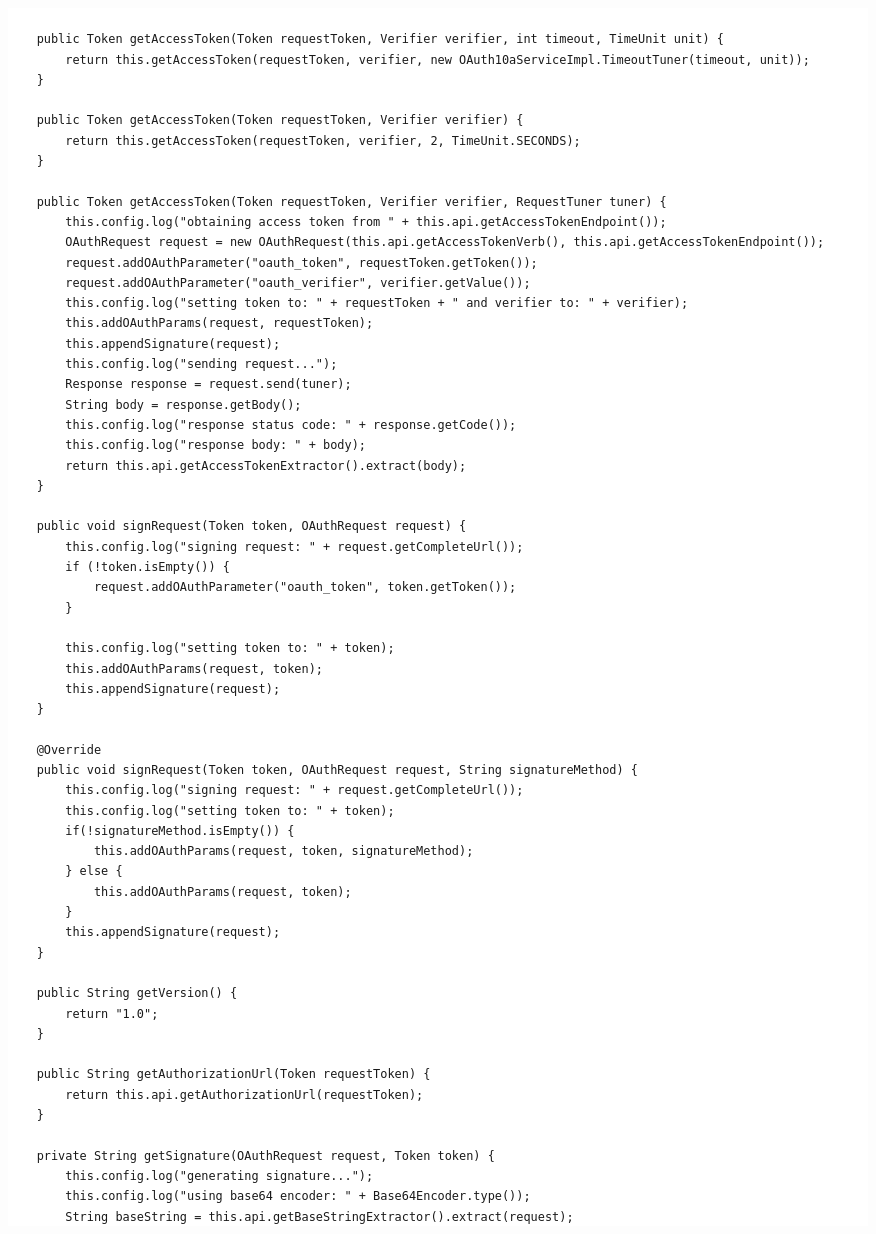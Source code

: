 ```

    public Token getAccessToken(Token requestToken, Verifier verifier, int timeout, TimeUnit unit) {
        return this.getAccessToken(requestToken, verifier, new OAuth10aServiceImpl.TimeoutTuner(timeout, unit));
    }

    public Token getAccessToken(Token requestToken, Verifier verifier) {
        return this.getAccessToken(requestToken, verifier, 2, TimeUnit.SECONDS);
    }

    public Token getAccessToken(Token requestToken, Verifier verifier, RequestTuner tuner) {
        this.config.log("obtaining access token from " + this.api.getAccessTokenEndpoint());
        OAuthRequest request = new OAuthRequest(this.api.getAccessTokenVerb(), this.api.getAccessTokenEndpoint());
        request.addOAuthParameter("oauth_token", requestToken.getToken());
        request.addOAuthParameter("oauth_verifier", verifier.getValue());
        this.config.log("setting token to: " + requestToken + " and verifier to: " + verifier);
        this.addOAuthParams(request, requestToken);
        this.appendSignature(request);
        this.config.log("sending request...");
        Response response = request.send(tuner);
        String body = response.getBody();
        this.config.log("response status code: " + response.getCode());
        this.config.log("response body: " + body);
        return this.api.getAccessTokenExtractor().extract(body);
    }

    public void signRequest(Token token, OAuthRequest request) {
        this.config.log("signing request: " + request.getCompleteUrl());
        if (!token.isEmpty()) {
            request.addOAuthParameter("oauth_token", token.getToken());
        }

        this.config.log("setting token to: " + token);
        this.addOAuthParams(request, token);
        this.appendSignature(request);
    }

    @Override
    public void signRequest(Token token, OAuthRequest request, String signatureMethod) {
        this.config.log("signing request: " + request.getCompleteUrl());
        this.config.log("setting token to: " + token);
        if(!signatureMethod.isEmpty()) {
            this.addOAuthParams(request, token, signatureMethod);
        } else {
            this.addOAuthParams(request, token);
        }
        this.appendSignature(request);
    }

    public String getVersion() {
        return "1.0";
    }

    public String getAuthorizationUrl(Token requestToken) {
        return this.api.getAuthorizationUrl(requestToken);
    }

    private String getSignature(OAuthRequest request, Token token) {
        this.config.log("generating signature...");
        this.config.log("using base64 encoder: " + Base64Encoder.type());
        String baseString = this.api.getBaseStringExtractor().extract(request);
```